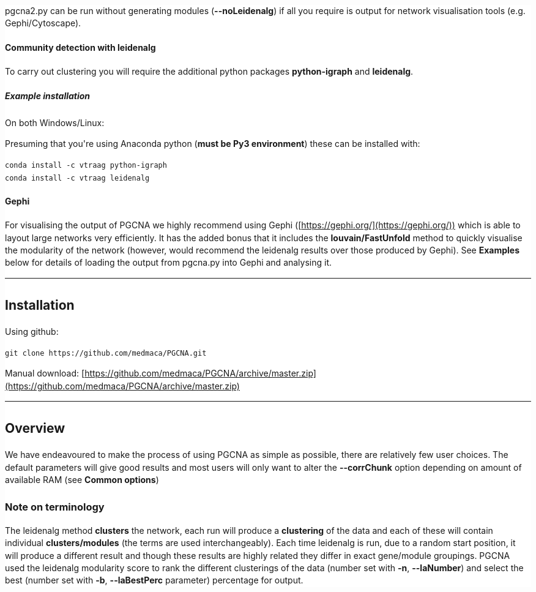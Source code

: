 pgcna2.py can be run without generating modules (**--noLeidenalg**) if all you require is output for network visualisation tools (e.g. Gephi/Cytoscape).

#### Community detection with leidenalg

To carry out clustering you will require the additional python packages **python-igraph** and **leidenalg**.  

##### Example installation

On both Windows/Linux:

Presuming that you're using Anaconda python (**must be Py3 environment**) these can be installed with:
```
conda install -c vtraag python-igraph 
conda install -c vtraag leidenalg
```


#### Gephi

For visualising the output of PGCNA we highly recommend using Gephi ([https://gephi.org/](https://gephi.org/)) which is able to layout large networks very efficiently.  It has the added bonus that it includes the **louvain/FastUnfold** method to quickly visualise the modularity of the network (however, would recommend the leidenalg results over those produced by Gephi).  See **Examples** below for details of loading the output from pgcna.py into Gephi and analysing it.


----------


## Installation

Using github: 

```
git clone https://github.com/medmaca/PGCNA.git
```

Manual download: [https://github.com/medmaca/PGCNA/archive/master.zip](https://github.com/medmaca/PGCNA/archive/master.zip)


----------


## Overview

We have endeavoured to make the process of using PGCNA as simple as possible, there are relatively few user choices.  The default parameters will give good results and most users will only want to alter the **--corrChunk** option depending on amount of available RAM (see **Common options**)

### Note on terminology

The leidenalg method **clusters** the network, each run will produce a **clustering** of the data and each of these will contain individual **clusters/modules** (the terms are used interchangeably).  Each time leidenalg is run, due to a random start position, it will produce a different result and though these results are highly related they differ in exact gene/module groupings.  PGCNA used the leidenalg modularity score to rank the different clusterings of the data (number set with **-n**, **--laNumber**) and select the best (number set with **-b**, **--laBestPerc** parameter) percentage for output.
